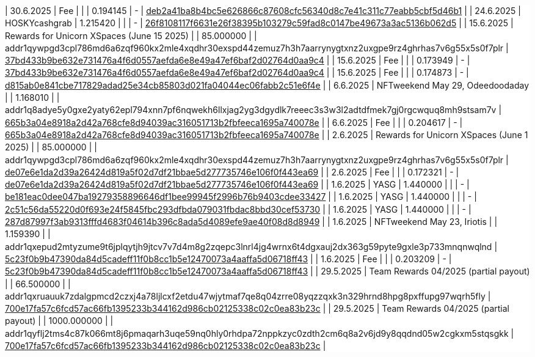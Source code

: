 | 30.6.2025 | Fee                                                    |              |             | 0.194145 | -                                                            | [deb2a41ba8b4bc5e626866c87608cfc56340d8c7e41c311c77eabb5cbf5d46b1](https://cardanoscan.io/transaction/deb2a41ba8b4bc5e626866c87608cfc56340d8c7e41c311c77eabb5cbf5d46b1) |
| 24.6.2025 | HOSKYcashgrab                                          | 1.215420     |             |          | -                                                            | [26f8108117f6631e26f38395b103279c59fad8c0147be49673a3ac5136b062d5](https://cardanoscan.io/transaction/26f8108117f6631e26f38395b103279c59fad8c0147be49673a3ac5136b062d5) |
| 15.6.2025 | Rewards for Unicorn XSpaces (June 15 2025)             |              | 85.000000   |          | addr1qywpgd3cpl786md6a6zqf960kx2mle4xqdhr30exspd44zemuz7h3h7aarrynygtxnz2uxgpe9rz4ghrhas7v6g55x5s0f7plr | [37bd433b9be632e731476a4f6d0557aefda6e8e49a47ef6baf2d02764d0aa9c4](https://cardanoscan.io/transaction/37bd433b9be632e731476a4f6d0557aefda6e8e49a47ef6baf2d02764d0aa9c4) |
| 15.6.2025 | Fee                                                    |              |             | 0.173949 | -                                                            | [37bd433b9be632e731476a4f6d0557aefda6e8e49a47ef6baf2d02764d0aa9c4](https://cardanoscan.io/transaction/37bd433b9be632e731476a4f6d0557aefda6e8e49a47ef6baf2d02764d0aa9c4) |
| 15.6.2025 | Fee                                                    |              |             | 0.174873 | -                                                            | [d815ab0e841cbe717829adad25e34cb85803d021fa04044ec06fabb2c51e6f4e](https://cardanoscan.io/transaction/d815ab0e841cbe717829adad25e34cb85803d021fa04044ec06fabb2c51e6f4e) |
| 6.6.2025  | NFTweekend May 29, Odeedoodaday                        |              | 1.168010    |          | addr1q8adye5y0gxe2yaty62epl794xnn7pf6nqwekh6llxjag2yg3dgydlk7reeec3s3w3l2adtdfmek7gj0rgcwquq8mh9stsam7v | [665b3a04e8918a2d42a768cfe8d94039ac316051713b2fbfeeca1695a740078e](https://cardanoscan.io/transaction/665b3a04e8918a2d42a768cfe8d94039ac316051713b2fbfeeca1695a740078e) |
| 6.6.2025  | Fee                                                    |              |             | 0.204617 | -                                                            | [665b3a04e8918a2d42a768cfe8d94039ac316051713b2fbfeeca1695a740078e](https://cardanoscan.io/transaction/665b3a04e8918a2d42a768cfe8d94039ac316051713b2fbfeeca1695a740078e) |
| 2.6.2025  | Rewards for Unicorn XSpaces (June 1 2025)              |              | 85.000000   |          | addr1qywpgd3cpl786md6a6zqf960kx2mle4xqdhr30exspd44zemuz7h3h7aarrynygtxnz2uxgpe9rz4ghrhas7v6g55x5s0f7plr | [de07e6e1da2d39a26424d819a5f02d7df21bbae5d277735746e106f0f443ea69](https://cardanoscan.io/transaction/de07e6e1da2d39a26424d819a5f02d7df21bbae5d277735746e106f0f443ea69) |
| 2.6.2025  | Fee                                                    |              |             | 0.172321 | -                                                            | [de07e6e1da2d39a26424d819a5f02d7df21bbae5d277735746e106f0f443ea69](https://cardanoscan.io/transaction/de07e6e1da2d39a26424d819a5f02d7df21bbae5d277735746e106f0f443ea69) |
| 1.6.2025  | YASG                                                   | 1.440000     |             |          | -                                                            | [be181eac0dee047ba19279358896646df1bee99945f2996b76b9403cdee33427](https://cardanoscan.io/transaction/be181eac0dee047ba19279358896646df1bee99945f2996b76b9403cdee33427) |
| 1.6.2025  | YASG                                                   | 1.440000     |             |          | -                                                            | [2c51c56da55220d0f693e24f5845fbc293dfbda079031fbdac8bbd30cef53730](https://cardanoscan.io/transaction/2c51c56da55220d0f693e24f5845fbc293dfbda079031fbdac8bbd30cef53730) |
| 1.6.2025  | YASG                                                   | 1.440000     |             |          | -                                                            | [287d87997f3ab9313fffd4683f04614b396c8ada5d4089efe9ae40f08d8d8949](https://cardanoscan.io/transaction/287d87997f3ab9313fffd4683f04614b396c8ada5d4089efe9ae40f08d8d8949) |
| 1.6.2025  | NFTweekend May 23, Iriotis                             |              | 1.159390    |          | addr1qxepud2mtyzume9t6jplqytjh9jtcv7v7d4m8g2zqepc3lnrl4jg4wrnx6t4dgxauj2dx363g59pyte9gxle3p733mnqnwqlnd | [5c23f0b9b47390da84d5cadeff11f0b8cc1b5e12470073a4aaffa5d06718ff43](https://cardanoscan.io/transaction/5c23f0b9b47390da84d5cadeff11f0b8cc1b5e12470073a4aaffa5d06718ff43) |
| 1.6.2025  | Fee                                                    |              |             | 0.203209 | -                                                            | [5c23f0b9b47390da84d5cadeff11f0b8cc1b5e12470073a4aaffa5d06718ff43](https://cardanoscan.io/transaction/5c23f0b9b47390da84d5cadeff11f0b8cc1b5e12470073a4aaffa5d06718ff43) |
| 29.5.2025 | Team Rewards 04/2025 (partial payout)                  |              | 66.500000   |          | addr1qxruauuk7zdalgpmcd2czxj4a78ljlcxf2etdu47wjytmaf7qe8q04zrre08yqzzqxk3n329hrnd8hpg8pxffupg97wqrh5fly | [700e17fa57c6fcd57ac66fb1395233b344162d986cb02125338c02c0ea83b23c](https://cardanoscan.io/transaction/700e17fa57c6fcd57ac66fb1395233b344162d986cb02125338c02c0ea83b23c) |
| 29.5.2025 | Team Rewards 04/2025 (partial payout)                  |              | 1000.000000 |          | addr1qyflj2tms4c87k066mt8j6pmaqarh3uqe59nq0hly0rhdpa72nppkzyc0zdth2cm6q8a2v6jd9y8qqdnd05w2cgkxm5stqsgkk | [700e17fa57c6fcd57ac66fb1395233b344162d986cb02125338c02c0ea83b23c](https://cardanoscan.io/transaction/700e17fa57c6fcd57ac66fb1395233b344162d986cb02125338c02c0ea83b23c) |